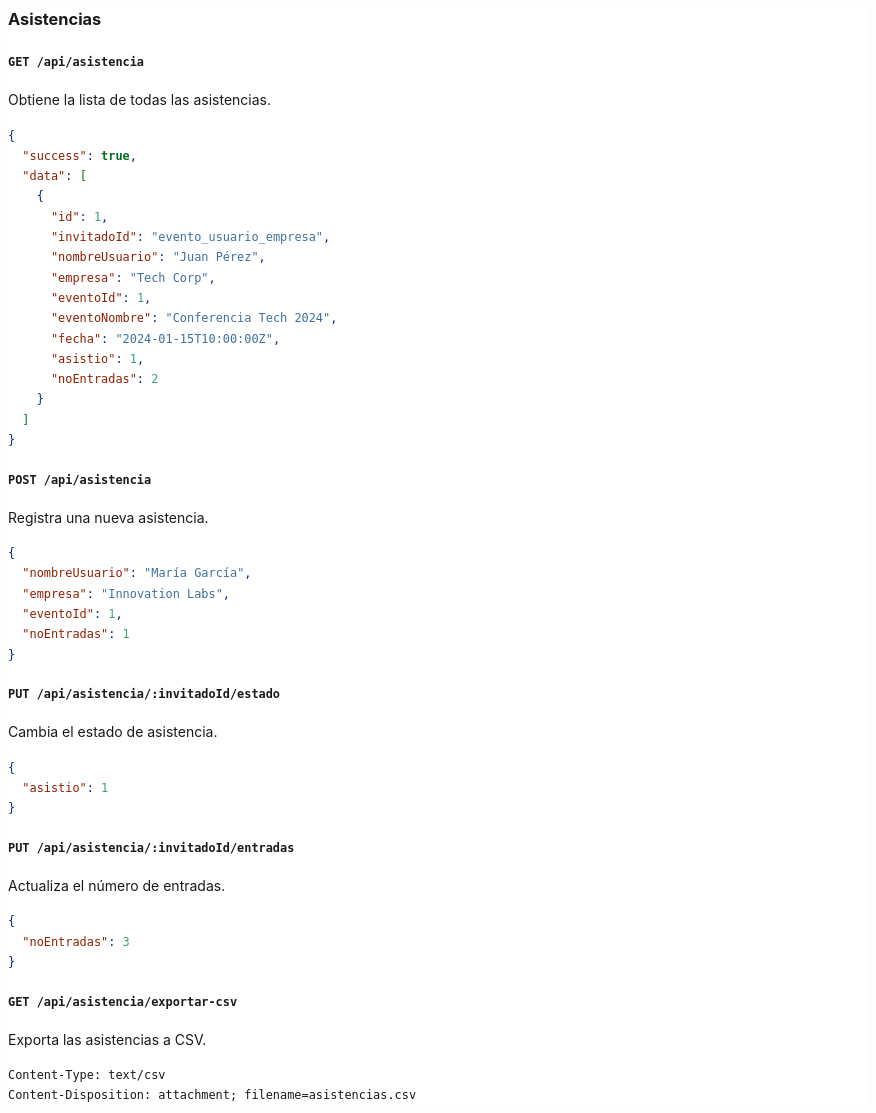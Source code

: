 ### Asistencias

#### `GET /api/asistencia`
Obtiene la lista de todas las asistencias.
```json
{
  "success": true,
  "data": [
    {
      "id": 1,
      "invitadoId": "evento_usuario_empresa",
      "nombreUsuario": "Juan Pérez",
      "empresa": "Tech Corp",
      "eventoId": 1,
      "eventoNombre": "Conferencia Tech 2024",
      "fecha": "2024-01-15T10:00:00Z",
      "asistio": 1,
      "noEntradas": 2
    }
  ]
}
```

#### `POST /api/asistencia`
Registra una nueva asistencia.
```json
{
  "nombreUsuario": "María García",
  "empresa": "Innovation Labs",
  "eventoId": 1,
  "noEntradas": 1
}
```

#### `PUT /api/asistencia/:invitadoId/estado`
Cambia el estado de asistencia.
```json
{
  "asistio": 1
}
```

#### `PUT /api/asistencia/:invitadoId/entradas`
Actualiza el número de entradas.
```json
{
  "noEntradas": 3
}
```

#### `GET /api/asistencia/exportar-csv`
Exporta las asistencias a CSV.
```
Content-Type: text/csv
Content-Disposition: attachment; filename=asistencias.csv
```
